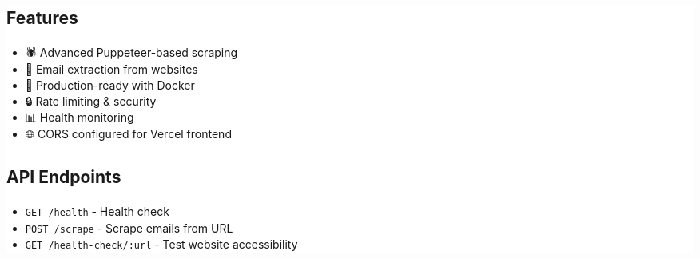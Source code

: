 ## Features

- 🕷️ Advanced Puppeteer-based scraping
- 📧 Email extraction from websites  
- 🚀 Production-ready with Docker
- 🔒 Rate limiting & security
- 📊 Health monitoring
- 🌐 CORS configured for Vercel frontend

## API Endpoints

- `GET /health` - Health check
- `POST /scrape` - Scrape emails from URL
- `GET /health-check/:url` - Test website accessibility 